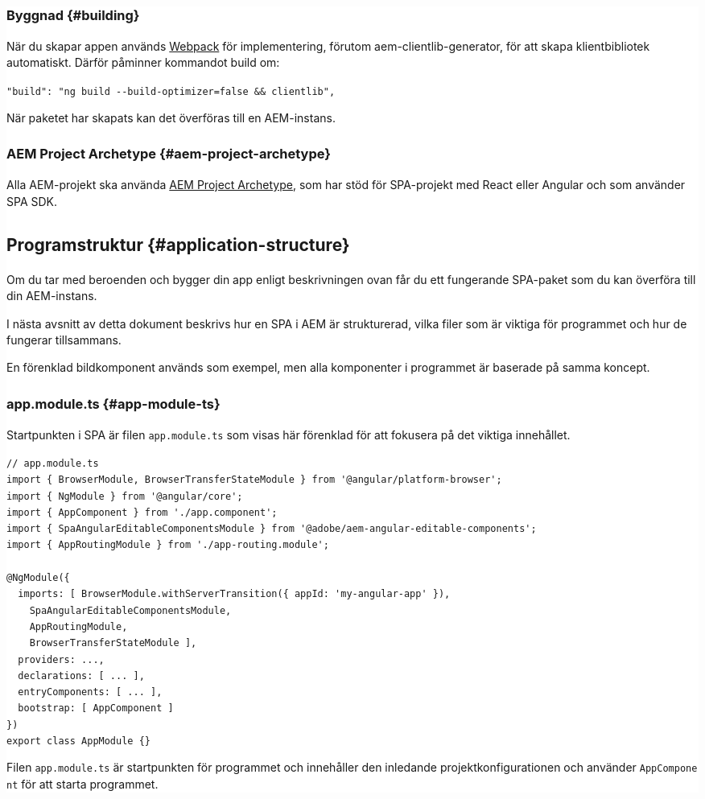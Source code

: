 ### Byggnad {#building}

När du skapar appen används [Webpack](https://webpack.js.org/) för implementering, förutom aem-clientlib-generator, för att skapa klientbibliotek automatiskt. Därför påminner kommandot build om:

`"build": "ng build --build-optimizer=false && clientlib",`

När paketet har skapats kan det överföras till en AEM-instans.

### AEM Project Archetype {#aem-project-archetype}

Alla AEM-projekt ska använda [AEM Project Archetype](https://experienceleague.adobe.com/docs/experience-manager-core-components/using/developing/archetype/overview.html), som har stöd för SPA-projekt med React eller Angular och som använder SPA SDK.

## Programstruktur {#application-structure}

Om du tar med beroenden och bygger din app enligt beskrivningen ovan får du ett fungerande SPA-paket som du kan överföra till din AEM-instans.

I nästa avsnitt av detta dokument beskrivs hur en SPA i AEM är strukturerad, vilka filer som är viktiga för programmet och hur de fungerar tillsammans.

En förenklad bildkomponent används som exempel, men alla komponenter i programmet är baserade på samma koncept.

### app.module.ts {#app-module-ts}

Startpunkten i SPA är filen `app.module.ts` som visas här förenklad för att fokusera på det viktiga innehållet.

```
// app.module.ts
import { BrowserModule, BrowserTransferStateModule } from '@angular/platform-browser';
import { NgModule } from '@angular/core';
import { AppComponent } from './app.component';
import { SpaAngularEditableComponentsModule } from '@adobe/aem-angular-editable-components';
import { AppRoutingModule } from './app-routing.module';

@NgModule({
  imports: [ BrowserModule.withServerTransition({ appId: 'my-angular-app' }),
    SpaAngularEditableComponentsModule,
    AppRoutingModule,
    BrowserTransferStateModule ],
  providers: ...,
  declarations: [ ... ],
  entryComponents: [ ... ],
  bootstrap: [ AppComponent ]
})
export class AppModule {}
```

Filen `app.module.ts` är startpunkten för programmet och innehåller den inledande projektkonfigurationen och använder `AppComponent` för att starta programmet.
